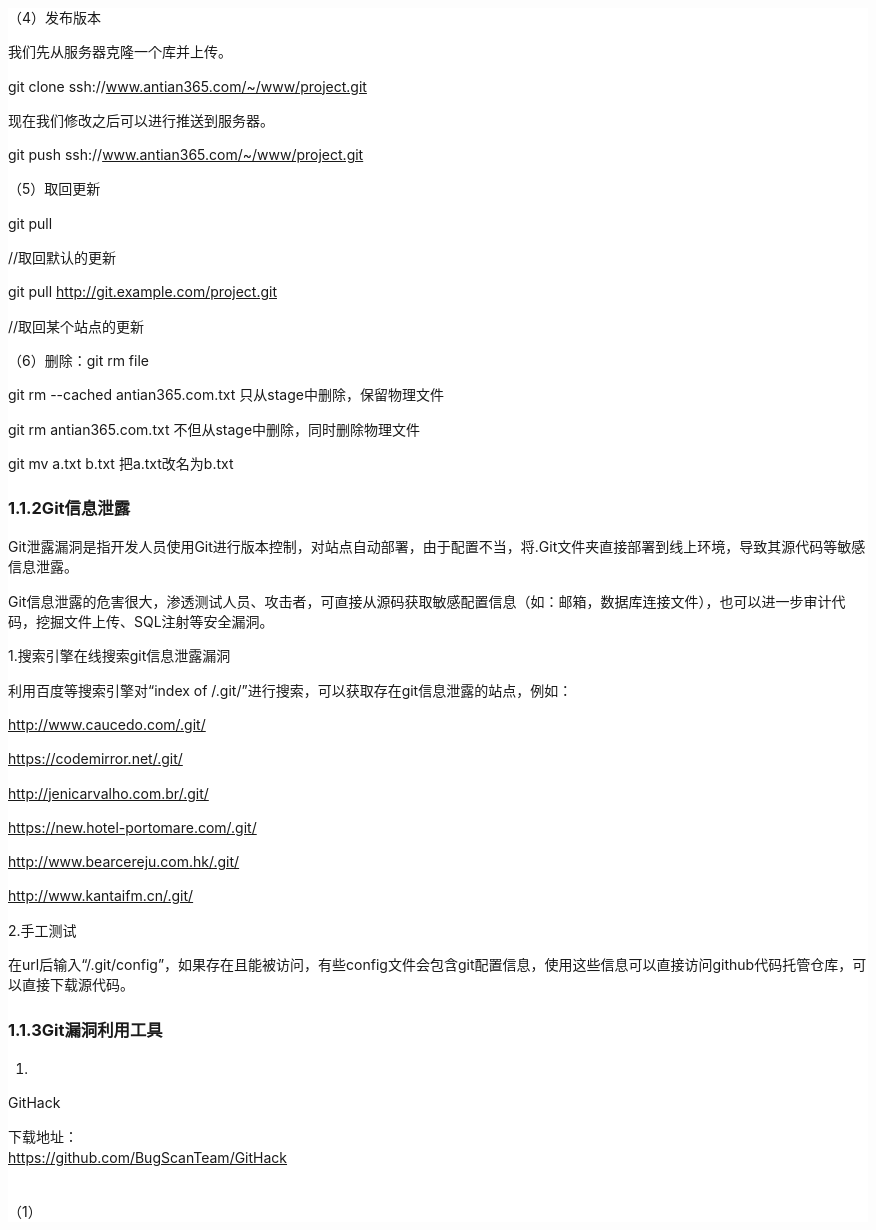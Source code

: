（4）发布版本  
  
我们先从服务器克隆一个库并上传。  
  
git clone ssh://www.antian365.com/~/www/project.git  
  
现在我们修改之后可以进行推送到服务器。  
  
git push ssh://www.antian365.com/~/www/project.git  
  
（5）取回更新  
  
git pull   
   
//取回默认的更新  
  
git pull http://git.example.com/project.git   
   
//取回某个站点的更新      
  
（6）删除：git rm file  
  
git rm --cached antian365.com.txt 只从stage中删除，保留物理文件  
  
git rm antian365.com.txt 不但从stage中删除，同时删除物理文件  
  
git mv a.txt b.txt 把a.txt改名为b.txt  
### 1.1.2Git信息泄露    
  
Git泄露漏洞是指开发人员使用Git进行版本控制，对站点自动部署，由于配置不当，将.Git文件夹直接部署到线上环境，导致其源代码等敏感信息泄露。  
  
Git信息泄露的危害很大，渗透测试人员、攻击者，可直接从源码获取敏感配置信息（如：邮箱，数据库连接文件），也可以进一步审计代码，挖掘文件上传、SQL注射等安全漏洞。  
  
1.搜索引擎在线搜索git信息泄露漏洞  
  
利用百度等搜索引擎对“index of /.git/”进行搜索，可以获取存在git信息泄露的站点，例如：  
  
http://www.caucedo.com/.git/  
  
https://codemirror.net/.git/  
  
http://jenicarvalho.com.br/.git/  
  
https://new.hotel-portomare.com/.git/  
  
http://www.bearcereju.com.hk/.git/  
  
http://www.kantaifm.cn/.git/  
  
2.手工测试  
  
在url后输入“/.git/config”，如果存在且能被访问，有些config文件会包含git配置信息，使用这些信息可以直接访问github代码托管仓库，可以直接下载源代码。  
### 1.1.3Git漏洞利用工具    
  
1.  
 GitHack  
  
下载地址：  
https://github.com/BugScanTeam/GitHack  
      
  
（1）  
  